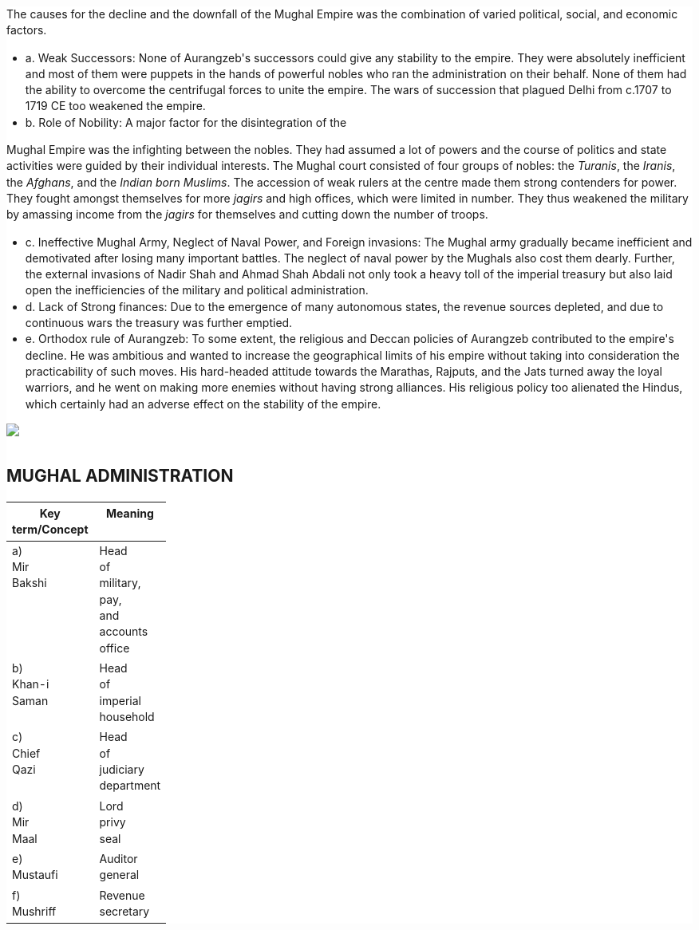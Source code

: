 The causes for the decline and the downfall of the Mughal Empire was the combination of varied political, social, and economic factors.

- a. Weak Successors: None of Aurangzeb's successors could give any stability to the empire. They were absolutely inefficient and most of them were puppets in the hands of powerful nobles who ran the administration on their behalf. None of them had the ability to overcome the centrifugal forces to unite the empire. The wars of succession that plagued Delhi from c.1707 to 1719 CE too weakened the empire.
- b. Role of Nobility: A major factor for the disintegration of the

Mughal Empire was the infighting between the nobles. They had assumed a lot of powers and the course of politics and state activities were guided by their individual interests. The Mughal court consisted of four groups of nobles: the *Turanis*, the *Iranis*, the *Afghans*, and the *Indian born Muslims*. The accession of weak rulers at the centre made them strong contenders for power. They fought amongst themselves for more *jagirs* and high offices, which were limited in number. They thus weakened the military by amassing income from the *jagirs* for themselves and cutting down the number of troops.

- c. Ineffective Mughal Army, Neglect of Naval Power, and Foreign invasions: The Mughal army gradually became inefficient and demotivated after losing many important battles. The neglect of naval power by the Mughals also cost them dearly. Further, the external invasions of Nadir Shah and Ahmad Shah Abdali not only took a heavy toll of the imperial treasury but also laid open the inefficiencies of the military and political administration.
- d. Lack of Strong finances: Due to the emergence of many autonomous states, the revenue sources depleted, and due to continuous wars the treasury was further emptied.
- e. Orthodox rule of Aurangzeb: To some extent, the religious and Deccan policies of Aurangzeb contributed to the empire's decline. He was ambitious and wanted to increase the geographical limits of his empire without taking into consideration the practicability of such moves. His hard-headed attitude towards the Marathas, Rajputs, and the Jats turned away the loyal warriors, and he went on making more enemies without having strong alliances. His religious policy too alienated the Hindus, which certainly had an adverse effect on the stability of the empire.

![](_page_11_Picture_4.jpeg)

## MUGHAL ADMINISTRATION

| Key<br>term/Concept           | Meaning                                                                                                                                                                                                                                                                                                                                                               |
|-------------------------------|-----------------------------------------------------------------------------------------------------------------------------------------------------------------------------------------------------------------------------------------------------------------------------------------------------------------------------------------------------------------------|
| a)<br>Mir<br>Bakshi           | Head<br>of<br>military,<br>pay,<br>and<br>accounts<br>office                                                                                                                                                                                                                                                                                                          |
| b)<br>Khan-i<br>Saman         | Head<br>of<br>imperial<br>household                                                                                                                                                                                                                                                                                                                                   |
| c)<br>Chief<br>Qazi           | Head<br>of<br>judiciary<br>department                                                                                                                                                                                                                                                                                                                                 |
| d)<br>Mir<br>Maal             | Lord<br>privy<br>seal                                                                                                                                                                                                                                                                                                                                                 |
| e)<br>Mustaufi                | Auditor<br>general                                                                                                                                                                                                                                                                                                                                                    |
| f)<br>Mushriff                | Revenue<br>secretary                                                                                                                                                                                                                                                                                                                                                  |